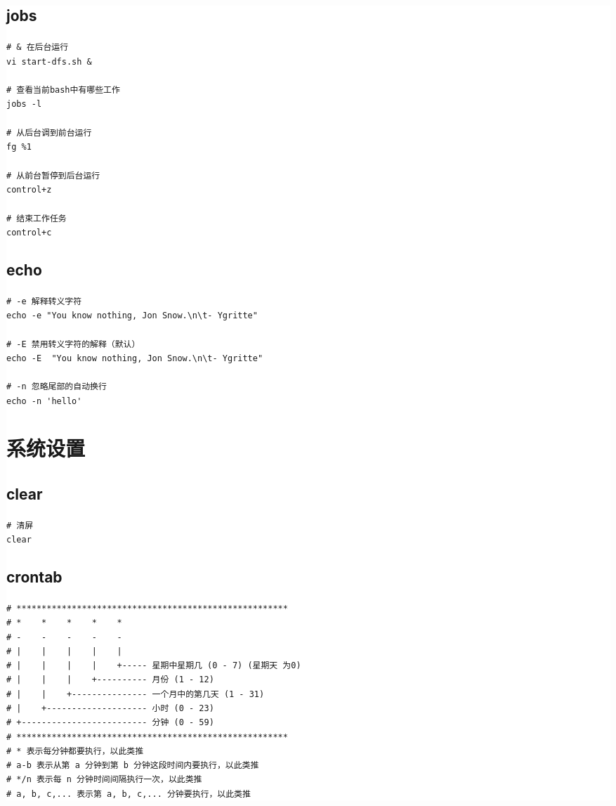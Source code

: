 

## jobs

```shell
# & 在后台运行
vi start-dfs.sh &

# 查看当前bash中有哪些工作
jobs -l

# 从后台调到前台运行
fg %1

# 从前台暂停到后台运行
control+z

# 结束工作任务
control+c
```



## echo

```shell
# -e 解释转义字符
echo -e "You know nothing, Jon Snow.\n\t- Ygritte"

# -E 禁用转义字符的解释（默认）
echo -E  "You know nothing, Jon Snow.\n\t- Ygritte"

# -n 忽略尾部的自动换行
echo -n 'hello'
```



# 系统设置

## clear

```shell
# 清屏
clear
```



## crontab

```shell
# ******************************************************
# *    *    *    *    *
# -    -    -    -    -
# |    |    |    |    |
# |    |    |    |    +----- 星期中星期几 (0 - 7) (星期天 为0)
# |    |    |    +---------- 月份 (1 - 12) 
# |    |    +--------------- 一个月中的第几天 (1 - 31)
# |    +-------------------- 小时 (0 - 23)
# +------------------------- 分钟 (0 - 59)
# ******************************************************
# * 表示每分钟都要执行，以此类推
# a-b 表示从第 a 分钟到第 b 分钟这段时间内要执行，以此类推
# */n 表示每 n 分钟时间间隔执行一次，以此类推
# a, b, c,... 表示第 a, b, c,... 分钟要执行，以此类推
```